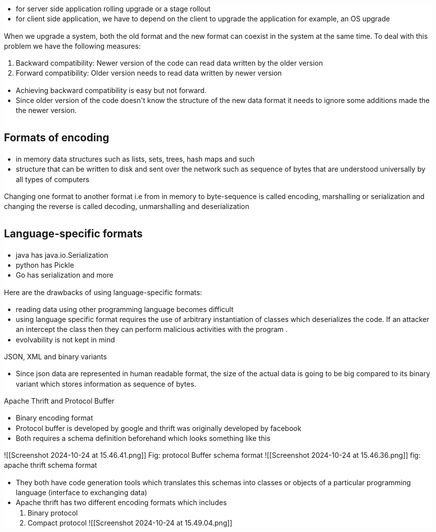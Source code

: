 - for server side application rolling upgrade or a stage rollout
- for client side application, we have to depend on the client to upgrade the application for example, an OS upgrade

When we upgrade a system, both the old format and the new format can coexist in the system at the same time. To deal with this problem we have the following measures:
1. Backward compatibility: Newer version of the code can read data written by the older version 
2. Forward compatibility: Older version needs to read data written by newer version 

- Achieving backward compatibility is easy but not forward. 
- Since older version of the code doesn't know the structure of the new data format it needs to ignore some additions made the the newer version.

## Formats of encoding
- in memory data structures such as lists, sets, trees, hash maps and such 
- structure that can be written to disk and sent over the network such as sequence of bytes that are understood universally by all types of computers

Changing one format to another format i.e from in memory to byte-sequence is called encoding, marshalling or serialization and changing the reverse is called decoding, unmarshalling and deserialization

## Language-specific formats
- java has java.io.Serialization
- python has Pickle
- Go has serialization and more

Here are the drawbacks of using language-specific formats:
- reading data using other programming language becomes difficult
- using language specific format requires the use of arbitrary instantiation of classes which deserializes the code. If an attacker an intercept the class then they can perform malicious activities with the program .
- evolvability is not kept in mind 

JSON, XML and binary variants 
- Since json data are represented in human readable format, the size of the actual data is going to be big compared to its binary variant which stores information as sequence of bytes. 

Apache Thrift and Protocol Buffer
- Binary encoding format 
- Protocol buffer is developed by google and thrift was originally developed by facebook 
- Both requires a schema definition beforehand which looks something like this

![[Screenshot 2024-10-24 at 15.46.41.png]]
Fig: protocol Buffer schema format
![[Screenshot 2024-10-24 at 15.46.36.png]]
fig: apache thrift schema format

- They both have code generation tools which translates this schemas into classes or objects of a particular programming language (interface to exchanging data)
- Apache thrift has two different encoding formats which includes 
	1. Binary protocol 
	2. Compact protocol
![[Screenshot 2024-10-24 at 15.49.04.png]]
